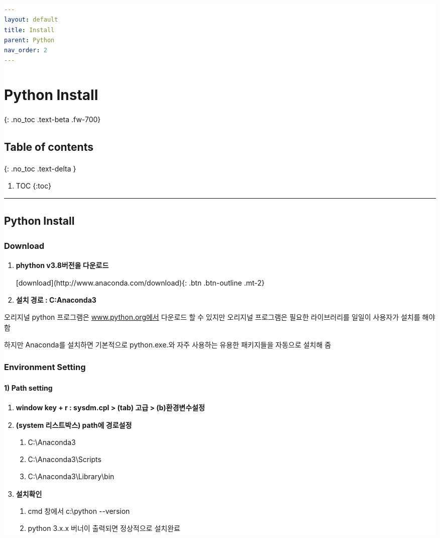 ```yaml
---
layout: default
title: Install
parent: Python
nav_order: 2
---
```


# Python Install
{: .no_toc .text-beta .fw-700}

## Table of contents
{: .no_toc .text-delta }

1. TOC
{:toc}

---

## Python Install

### Download 

1. **phython v3.8버전을 다운로드**

    <span class="fs-2">
    [download](http://www.anaconda.com/download){: .btn .btn-outline .mt-2}
    </span>
    
2. **설치 경로 : C:Anaconda3**

오리지널 python 프로그램은 www.python.org에서 다운로드 할 수 있지만 오리지널 프로그램은 필요한 라이브러리를 일일이 사용자가 설치를 해야 함

하지만 Anaconda를 설치하면 기본적으로 python.exe.와 자주 사용하는 유용한 패키지들을 자동으로 설치해 줌

### Environment Setting

#### 1) Path setting

1. **window key + r : sysdm.cpl > (tab) 고급 > (b)환경변수설정**

2. **(system 리스트박스) path에 경로설정**

    1) C:\Anaconda3
    
    2) C:\Anaconda3\Scripts
    
    3) C:\Anaconda3\Library\bin

3. **설치확인**

    1) cmd 창에서 c:\python --version
    
    2) python 3.x.x 버너이 출력되면 정상적으로 설치완료
  